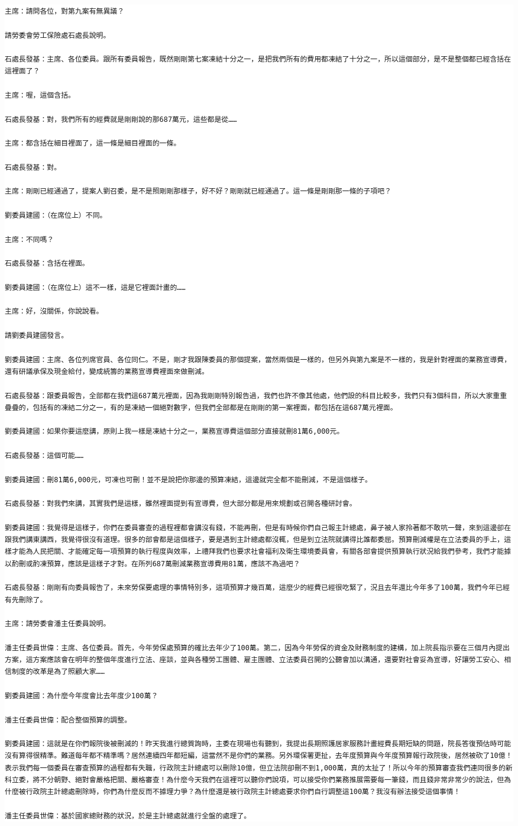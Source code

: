     主席：請問各位，對第九案有無異議？

    請勞委會勞工保險處石處長說明。

    石處長發基：主席、各位委員。跟所有委員報告，既然剛剛第七案凍結十分之一，是把我們所有的費用都凍結了十分之一，所以這個部分，是不是整個都已經含括在這裡面了？

    主席：喔，這個含括。

    石處長發基：對，我們所有的經費就是剛剛說的那687萬元，這些都是從……

    主席：都含括在細目裡面了，這一條是細目裡面的一條。

    石處長發基：對。

    主席：剛剛已經通過了，提案人劉召委，是不是照剛剛那樣子，好不好？剛剛就已經通過了。這一條是剛剛那一條的子項吧？

    劉委員建國：（在席位上）不同。

    主席：不同嗎？

    石處長發基：含括在裡面。

    劉委員建國：（在席位上）這不一樣，這是它裡面計畫的……

    主席：好，沒關係，你說說看。

    請劉委員建國發言。

    劉委員建國：主席、各位列席官員、各位同仁。不是，剛才我跟陳委員的那個提案，當然兩個是一樣的，但另外與第九案是不一樣的，我是針對裡面的業務宣導費，還有研議承保及現金給付，變成統籌的業務宣導費裡面來做刪減。

    石處長發基：跟委員報告，全部都在我們這687萬元裡面，因為我剛剛特別報告過，我們也許不像其他處，他們設的科目比較多，我們只有3個科目，所以大家重重疊疊的，包括有的凍結二分之一，有的是凍結一個絕對數字，但我們全部都是在剛剛的第一案裡面，都包括在這687萬元裡面。

    劉委員建國：如果你要這麼講，原則上我一樣是凍結十分之一，業務宣導費這個部分直接就刪81萬6,000元。

    石處長發基：這個可能……

    劉委員建國：刪81萬6,000元，可凍也可刪！並不是說把你那邊的預算凍結，這邊就完全都不能刪減，不是這個樣子。

    石處長發基：對我們來講，其實我們是這樣，雖然裡面提到有宣導費，但大部分都是用來規劃或召開各種研討會。

    劉委員建國：我覺得是這樣子，你們在委員審查的過程裡都會講沒有錢，不能再刪，但是有時候你們自己報主計總處，鼻子被人家拎著都不敢吭一聲，來到這邊卻在跟我們講東講西，我覺得很沒有道理。很多的部會都是這個樣子，要是遇到主計總處都沒輒，但是到立法院就講得比誰都委屈。預算刪減權是在立法委員的手上，這樣才能為人民把關、才能確定每一項預算的執行程度與效率，上禮拜我們也要求社會福利及衛生環境委員會，有關各部會提供預算執行狀況給我們參考，我們才能據以酌刪或酌凍預算，應該是這樣子才對。在所列687萬刪減業務宣導費用81萬，應該不為過吧？

    石處長發基：剛剛有向委員報告了，未來勞保要處理的事情特別多，這項預算才幾百萬，這麼少的經費已經很吃緊了，況且去年還比今年多了100萬，我們今年已經有先刪除了。

    主席：請勞委會潘主任委員說明。

    潘主任委員世偉：主席、各位委員。首先，今年勞保處預算的確比去年少了100萬。第二，因為今年勞保的資金及財務制度的建構，加上院長指示要在三個月內提出方案，這方案應該會在明年的整個年度進行立法、座談，並與各種勞工團體、雇主團體、立法委員召開的公聽會加以溝通，還要對社會妥為宣導，好讓勞工安心、相信制度的改革是為了照顧大家……

    劉委員建國：為什麼今年度會比去年度少100萬？

    潘主任委員世偉：配合整個預算的調整。

    劉委員建國：這就是在你們報院後被刪減的！昨天我進行總質詢時，主委在現場也有聽到，我提出長期照護居家服務計畫經費長期短缺的問題，院長答復預估時可能沒有算得很精準。難道每年都不精準嗎？居然連續四年都短編，這當然不是你們的業務。另外環保署更扯，去年度預算與今年度預算報行政院後，居然被砍了10億！表示我們每一個委員在審查預算的過程都有失職，行政院主計總處可以刪除10億，但立法院卻刪不到1,000萬，真的太扯了！所以今年的預算審查我們連同很多的新科立委，將不分朝野、絕對會嚴格把關、嚴格審查！為什麼今天我們在這裡可以聽你們說項，可以接受你們業務推展需要每一筆錢，而且錢非常非常少的說法，但為什麼被行政院主計總處刪除時，你們為什麼反而不據理力爭？為什麼還是被行政院主計總處要求你們自行調整這100萬？我沒有辦法接受這個事情！

    潘主任委員世偉：基於國家總財務的狀況，於是主計總處就進行全盤的處理了。
